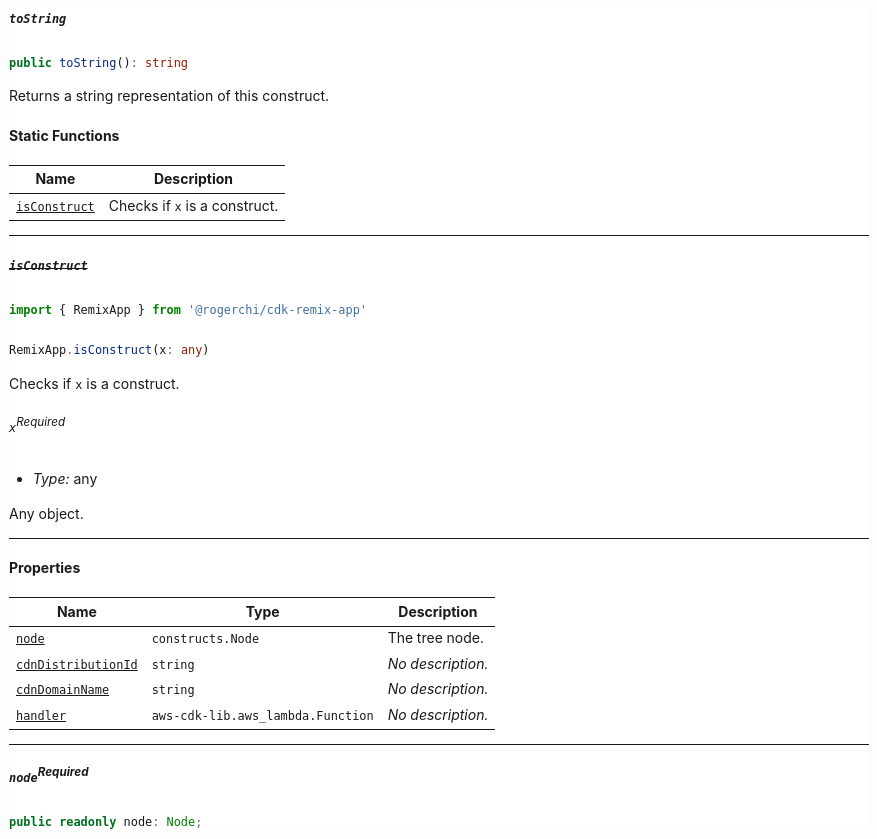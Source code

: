 
##### `toString` <a name="toString" id="@rogerchi/cdk-remix-app.RemixApp.toString"></a>

```typescript
public toString(): string
```

Returns a string representation of this construct.

#### Static Functions <a name="Static Functions" id="Static Functions"></a>

| **Name** | **Description** |
| --- | --- |
| <code><a href="#@rogerchi/cdk-remix-app.RemixApp.isConstruct">isConstruct</a></code> | Checks if `x` is a construct. |

---

##### ~~`isConstruct`~~ <a name="isConstruct" id="@rogerchi/cdk-remix-app.RemixApp.isConstruct"></a>

```typescript
import { RemixApp } from '@rogerchi/cdk-remix-app'

RemixApp.isConstruct(x: any)
```

Checks if `x` is a construct.

###### `x`<sup>Required</sup> <a name="x" id="@rogerchi/cdk-remix-app.RemixApp.isConstruct.parameter.x"></a>

- *Type:* any

Any object.

---

#### Properties <a name="Properties" id="Properties"></a>

| **Name** | **Type** | **Description** |
| --- | --- | --- |
| <code><a href="#@rogerchi/cdk-remix-app.RemixApp.property.node">node</a></code> | <code>constructs.Node</code> | The tree node. |
| <code><a href="#@rogerchi/cdk-remix-app.RemixApp.property.cdnDistributionId">cdnDistributionId</a></code> | <code>string</code> | *No description.* |
| <code><a href="#@rogerchi/cdk-remix-app.RemixApp.property.cdnDomainName">cdnDomainName</a></code> | <code>string</code> | *No description.* |
| <code><a href="#@rogerchi/cdk-remix-app.RemixApp.property.handler">handler</a></code> | <code>aws-cdk-lib.aws_lambda.Function</code> | *No description.* |

---

##### `node`<sup>Required</sup> <a name="node" id="@rogerchi/cdk-remix-app.RemixApp.property.node"></a>

```typescript
public readonly node: Node;
```
